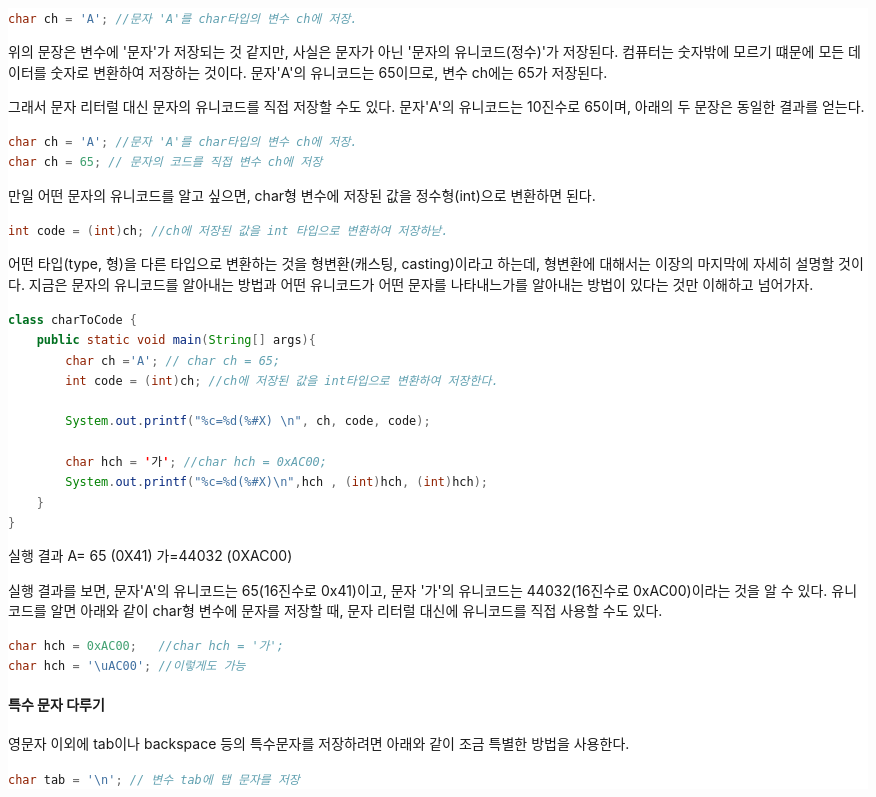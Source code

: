 ```java
char ch = 'A'; //문자 'A'를 char타입의 변수 ch에 저장.
```

위의 문장은 변수에 '문자'가 저장되는 것 같지만, 사실은 문자가 아닌 '문자의 유니코드(정수)'가 저장된다.
컴퓨터는 숫자밖에 모르기 떄문에 모든 데이터를 숫자로 변환하여 저장하는 것이다. 문자'A'의 유니코드는 65이므로,
변수 ch에는 65가 저장된다.

그래서 문자 리터럴 대신 문자의 유니코드를 직접 저장할 수도 있다.
문자'A'의 유니코드는 10진수로 65이며, 아래의 두 문장은 동일한 결과를 얻는다.

```java
char ch = 'A'; //문자 'A'를 char타입의 변수 ch에 저장.
char ch = 65; // 문자의 코드를 직접 변수 ch에 저장
```

만일 어떤 문자의 유니코드를 알고 싶으면, char형 변수에 저장된 값을 정수형(int)으로 변환하면 된다.

```java
int code = (int)ch; //ch에 저장된 값을 int 타입으로 변환하여 저장하낟.
```

어떤 타입(type, 형)을 다른 타입으로 변환하는 것을 형변환(캐스팅, casting)이라고 하는데, 
형변환에 대해서는 이장의 마지막에 자세히 설명할 것이다. 지금은 문자의 유니코드를 알아내는 방법과
어떤 유니코드가 어떤 문자를 나타내느가를 알아내는 방법이 있다는 것만 이해하고 넘어가자.

```java
class charToCode {
    public static void main(String[] args){
        char ch ='A'; // char ch = 65;
        int code = (int)ch; //ch에 저장된 값을 int타입으로 변환하여 저장한다.
        
        System.out.printf("%c=%d(%#X) \n", ch, code, code);
        
        char hch = '가'; //char hch = 0xAC00;
        System.out.printf("%c=%d(%#X)\n",hch , (int)hch, (int)hch);
    }
}
```

실행 결과 
A= 65 (0X41)
가=44032 (0XAC00)

실행 결과를 보면, 문자'A'의 유니코드는 65(16진수로 0x41)이고,
문자 '가'의 유니코드는 44032(16진수로 0xAC00)이라는 것을 알 수 있다. 
유니코드를 알면 아래와 같이 char형 변수에 문자를 저장할 때, 
문자 리터럴 대신에 유니코드를 직접 사용할 수도 있다.

```java
char hch = 0xAC00;   //char hch = '가';
char hch = '\uAC00'; //이렇게도 가능
```

#### 특수 문자 다루기

영문자 이외에 tab이나 backspace 등의 특수문자를 저장하려면 아래와 같이 조금 특별한 방법을 사용한다.

```java
char tab = '\n'; // 변수 tab에 탭 문자를 저장
```

